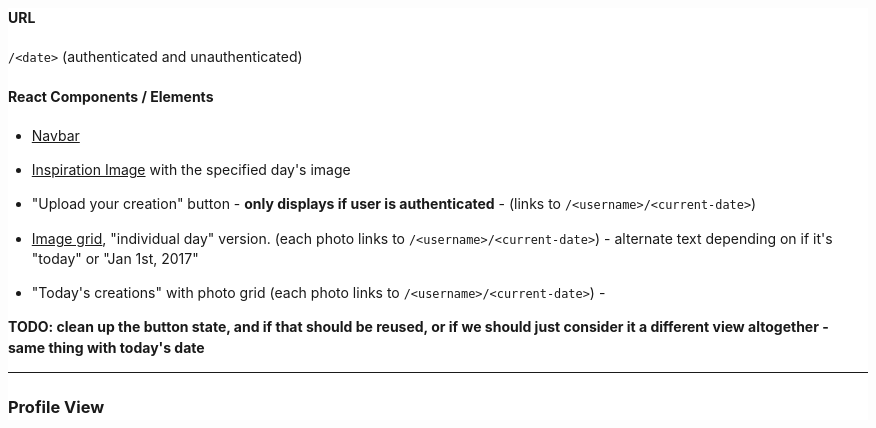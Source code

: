 #### URL

`/<date>` (authenticated and unauthenticated)

#### React Components / Elements

-   [Navbar](#navbar)
-   [Inspiration Image](#inspiration-image) with the specified day's image
-   "Upload your creation" button - **only displays if user is authenticated** - (links to `/<username>/<current-date>`)
-   [Image grid](#image-grid), "individual day" version. (each photo links to `/<username>/<current-date>`) - alternate text depending on if it's "today" or "Jan 1st, 2017"

-   "Today's creations" with photo grid (each photo links to `/<username>/<current-date>`) -

**TODO: clean up the button state, and if that should be reused, or if we should just consider it a different view altogether - same thing with today's date**

--------------------------------------------------------------------------------

### Profile View
